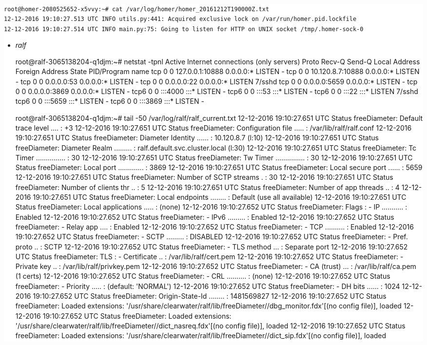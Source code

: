 	root@homer-2080525652-x5vvy:~# cat /var/log/homer/homer_20161212T190000Z.txt
	12-12-2016 19:10:27.513 UTC INFO utils.py:441: Acquired exclusive lock on /var/run/homer.pid.lockfile
	12-12-2016 19:10:27.514 UTC INFO main.py:75: Going to listen for HTTP on UNIX socket /tmp/.homer-sock-0


* _ralf_

	root@ralf-3065138204-q1djm:~# netstat -tpnl
	Active Internet connections (only servers)
	Proto Recv-Q Send-Q Local Address           Foreign Address         State       PID/Program name
	tcp        0      0 127.0.0.1:10888         0.0.0.0:*               LISTEN      -
	tcp        0      0 10.120.8.7:10888        0.0.0.0:*               LISTEN      -
	tcp        0      0 0.0.0.0:53              0.0.0.0:*               LISTEN      -
	tcp        0      0 0.0.0.0:22              0.0.0.0:*               LISTEN      7/sshd
	tcp        0      0 0.0.0.0:5659            0.0.0.0:*               LISTEN      -
	tcp        0      0 0.0.0.0:3869            0.0.0.0:*               LISTEN      -
	tcp6       0      0 :::4000                 :::*                    LISTEN      -
	tcp6       0      0 :::53                   :::*                    LISTEN      -
	tcp6       0      0 :::22                   :::*                    LISTEN      7/sshd
	tcp6       0      0 :::5659                 :::*                    LISTEN      -
	tcp6       0      0 :::3869                 :::*                    LISTEN      -

	root@ralf-3065138204-q1djm:~# tail -50 /var/log/ralf/ralf_current.txt
	12-12-2016 19:10:27.651 UTC Status freeDiameter:   Default trace level .... : +3
	12-12-2016 19:10:27.651 UTC Status freeDiameter:   Configuration file ..... : /var/lib/ralf/ralf.conf
	12-12-2016 19:10:27.651 UTC Status freeDiameter:   Diameter Identity ...... : 10.120.8.7 (l:10)
	12-12-2016 19:10:27.651 UTC Status freeDiameter:   Diameter Realm ......... : ralf.default.svc.cluster.local (l:30)
	12-12-2016 19:10:27.651 UTC Status freeDiameter:   Tc Timer ............... : 30
	12-12-2016 19:10:27.651 UTC Status freeDiameter:   Tw Timer ............... : 30
	12-12-2016 19:10:27.651 UTC Status freeDiameter:   Local port ............. : 3869
	12-12-2016 19:10:27.651 UTC Status freeDiameter:   Local secure port ...... : 5659
	12-12-2016 19:10:27.651 UTC Status freeDiameter:   Number of SCTP streams . : 30
	12-12-2016 19:10:27.651 UTC Status freeDiameter:   Number of clients thr .. : 5
	12-12-2016 19:10:27.651 UTC Status freeDiameter:   Number of app threads .. : 4
	12-12-2016 19:10:27.651 UTC Status freeDiameter:   Local endpoints ........ : Default (use all available)
	12-12-2016 19:10:27.651 UTC Status freeDiameter:   Local applications ..... : (none)
	12-12-2016 19:10:27.652 UTC Status freeDiameter:   Flags : - IP ........... : Enabled
	12-12-2016 19:10:27.652 UTC Status freeDiameter:           - IPv6 ......... : Enabled
	12-12-2016 19:10:27.652 UTC Status freeDiameter:           - Relay app .... : Enabled
	12-12-2016 19:10:27.652 UTC Status freeDiameter:           - TCP .......... : Enabled
	12-12-2016 19:10:27.652 UTC Status freeDiameter:           - SCTP ......... : DISABLED
	12-12-2016 19:10:27.652 UTC Status freeDiameter:           - Pref. proto .. : SCTP
	12-12-2016 19:10:27.652 UTC Status freeDiameter:           - TLS method ... : Separate port
	12-12-2016 19:10:27.652 UTC Status freeDiameter:   TLS :   - Certificate .. : /var/lib/ralf/cert.pem
	12-12-2016 19:10:27.652 UTC Status freeDiameter:           - Private key .. : /var/lib/ralf/privkey.pem
	12-12-2016 19:10:27.652 UTC Status freeDiameter:           - CA (trust) ... : /var/lib/ralf/ca.pem (1 certs)
	12-12-2016 19:10:27.652 UTC Status freeDiameter:           - CRL .......... : (none)
	12-12-2016 19:10:27.652 UTC Status freeDiameter:           - Priority ..... : (default: 'NORMAL')
	12-12-2016 19:10:27.652 UTC Status freeDiameter:           - DH bits ...... : 1024
	12-12-2016 19:10:27.652 UTC Status freeDiameter:   Origin-State-Id ........ : 1481569827
	12-12-2016 19:10:27.652 UTC Status freeDiameter: Loaded extensions: '/usr/share/clearwater/ralf/lib/freeDiameter//dbg_monitor.fdx'[(no config file)], loaded
	12-12-2016 19:10:27.652 UTC Status freeDiameter: Loaded extensions: '/usr/share/clearwater/ralf/lib/freeDiameter//dict_nasreq.fdx'[(no config file)], loaded
	12-12-2016 19:10:27.652 UTC Status freeDiameter: Loaded extensions: '/usr/share/clearwater/ralf/lib/freeDiameter//dict_sip.fdx'[(no config file)], loaded
